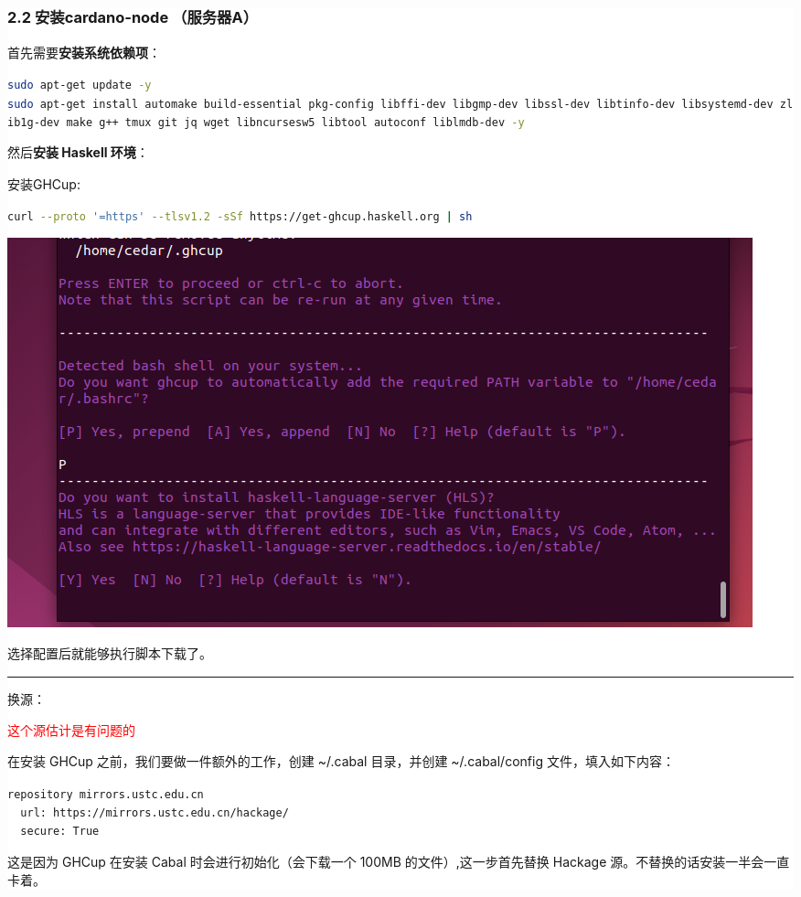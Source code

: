 

### 2.2 安装cardano-node （服务器A）
首先需要**安装系统依赖项**：
```sh
sudo apt-get update -y
sudo apt-get install automake build-essential pkg-config libffi-dev libgmp-dev libssl-dev libtinfo-dev libsystemd-dev zlib1g-dev make g++ tmux git jq wget libncursesw5 libtool autoconf liblmdb-dev -y
```

然后**安装 Haskell 环境**：

安装GHCup:

```sh
curl --proto '=https' --tlsv1.2 -sSf https://get-ghcup.haskell.org | sh
```

![2025-01-01-16-34-37.png](./images/2025-01-01-16-34-37.png)

选择配置后就能够执行脚本下载了。

<hr>
换源：<p style="color:red">这个源估计是有问题的</p>

在安装 GHCup 之前，我们要做一件额外的工作，创建 ~/.cabal 目录，并创建 ~/.cabal/config 文件，填入如下内容：

```
repository mirrors.ustc.edu.cn
  url: https://mirrors.ustc.edu.cn/hackage/
  secure: True
```

这是因为 GHCup 在安装 Cabal 时会进行初始化（会下载一个 100MB 的文件）,这一步首先替换 Hackage 源。不替换的话安装一半会一直卡着。
